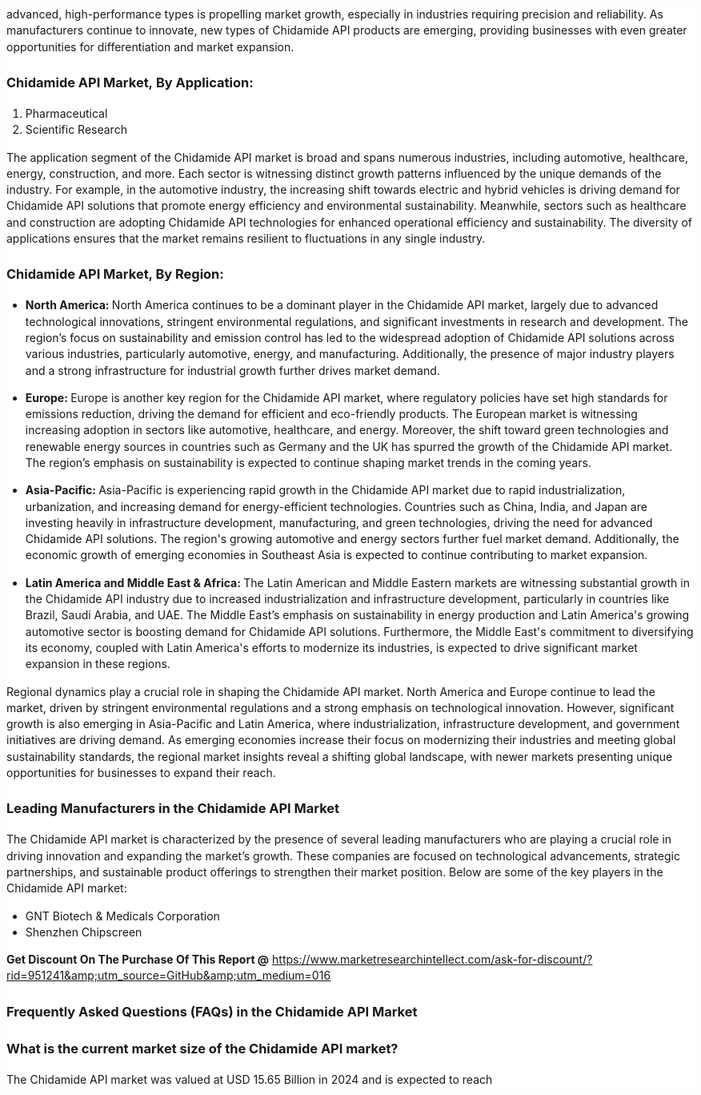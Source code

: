 advanced, high-performance types is propelling market growth, especially in industries requiring precision and reliability. As manufacturers continue to innovate, new types of Chidamide API products are emerging, providing businesses with even greater opportunities for differentiation and market expansion.</p><h3>Chidamide API Market,&nbsp;By Application:</h3><ol><li>Pharmaceutical<li> Scientific Research</li></ol><p>The application segment of the Chidamide API market is broad and spans numerous industries, including automotive, healthcare, energy, construction, and more. Each sector is witnessing distinct growth patterns influenced by the unique demands of the industry. For example, in the automotive industry, the increasing shift towards electric and hybrid vehicles is driving demand for Chidamide API solutions that promote energy efficiency and environmental sustainability. Meanwhile, sectors such as healthcare and construction are adopting Chidamide API technologies for enhanced operational efficiency and sustainability. The diversity of applications ensures that the market remains resilient to fluctuations in any single industry.</p><h3>Chidamide API Market, By Region:</h3><ul><li><p><strong>North America:&nbsp;</strong>North America continues to be a dominant player in the Chidamide API market, largely due to advanced technological innovations, stringent environmental regulations, and significant investments in research and development. The region&rsquo;s focus on sustainability and emission control has led to the widespread adoption of Chidamide API solutions across various industries, particularly automotive, energy, and manufacturing. Additionally, the presence of major industry players and a strong infrastructure for industrial growth further drives market demand.</p></li><li><p><strong><strong>Europe:&nbsp;</strong></strong>Europe is another key region for the Chidamide API market, where regulatory policies have set high standards for emissions reduction, driving the demand for efficient and eco-friendly products. The European market is witnessing increasing adoption in sectors like automotive, healthcare, and energy. Moreover, the shift toward green technologies and renewable energy sources in countries such as Germany and the UK has spurred the growth of the Chidamide API market. The region&rsquo;s emphasis on sustainability is expected to continue shaping market trends in the coming years.</p></li><li><p><strong><strong>Asia-Pacific:&nbsp;</strong></strong>Asia-Pacific is experiencing rapid growth in the Chidamide API market due to rapid industrialization, urbanization, and increasing demand for energy-efficient technologies. Countries such as China, India, and Japan are investing heavily in infrastructure development, manufacturing, and green technologies, driving the need for advanced Chidamide API solutions. The region's growing automotive and energy sectors further fuel market demand. Additionally, the economic growth of emerging economies in Southeast Asia is expected to continue contributing to market expansion.</p></li><li><p><strong><strong>Latin America and Middle East &amp; Africa:&nbsp;</strong></strong>The Latin American and Middle Eastern markets are witnessing substantial growth in the Chidamide API industry due to increased industrialization and infrastructure development, particularly in countries like Brazil, Saudi Arabia, and UAE. The Middle East&rsquo;s emphasis on sustainability in energy production and Latin America's growing automotive sector is boosting demand for Chidamide API solutions. Furthermore, the Middle East's commitment to diversifying its economy, coupled with Latin America's efforts to modernize its industries, is expected to drive significant market expansion in these regions.</p></li></ul><p>Regional dynamics play a crucial role in shaping the Chidamide API market. North America and Europe continue to lead the market, driven by stringent environmental regulations and a strong emphasis on technological innovation. However, significant growth is also emerging in Asia-Pacific and Latin America, where industrialization, infrastructure development, and government initiatives are driving demand. As emerging economies increase their focus on modernizing their industries and meeting global sustainability standards, the regional market insights reveal a shifting global landscape, with newer markets presenting unique opportunities for businesses to expand their reach.</p><h3><strong>Leading Manufacturers in the Chidamide API Market</strong></h3><p>The Chidamide API market is characterized by the presence of several leading manufacturers who are playing a crucial role in driving innovation and expanding the market&rsquo;s growth. These companies are focused on technological advancements, strategic partnerships, and sustainable product offerings to strengthen their market position. Below are some of the key players in the Chidamide API market:</p></div><div class="article-main__content" data-test-id="publishing-text-block"><ul><li><span class="">GNT Biotech & Medicals Corporation<li> Shenzhen Chipscreen</span></li></ul></div><div class="article-main__content" data-test-id="publishing-text-block"><p><span class="font-[700]"><strong>Get Discount On The Purchase Of This Report @</strong> <a href="https://www.marketresearchintellect.com/ask-for-discount/?rid=951241&amp;utm_source=GitHub&amp;utm_medium=016" data-fr-linked="true">https://www.marketresearchintellect.com/ask-for-discount/?rid=951241&amp;utm_source=GitHub&amp;utm_medium=016</a></span></p></div><div class="article-main__content" data-test-id="publishing-text-block"><h3><strong>Frequently Asked Questions (FAQs) in the Chidamide API Market</strong></h3><h3><strong>What is the current market size of the Chidamide API market?</strong></h3><p>The Chidamide API market was valued at USD 15.65 Billion in 2024 and is expected to reach